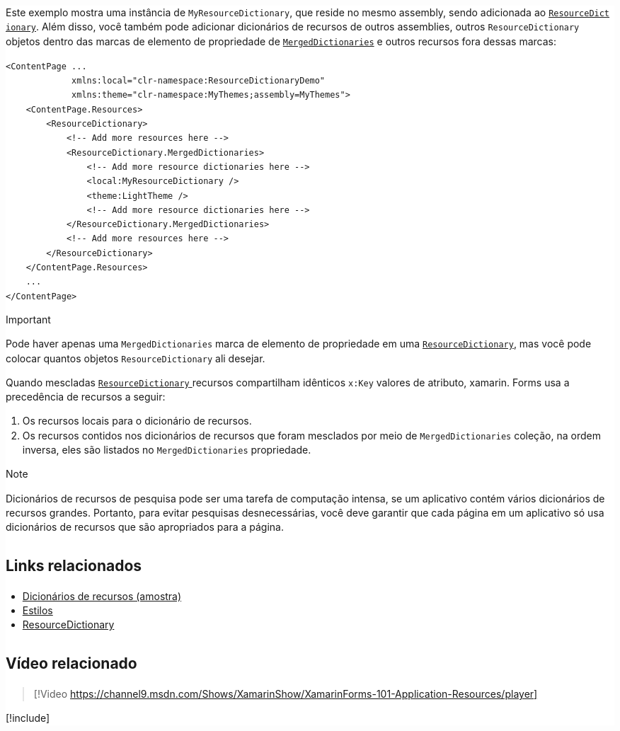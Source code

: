 Este exemplo mostra uma instância de `MyResourceDictionary`, que reside no mesmo assembly, sendo adicionada ao [`ResourceDictionary`](xref:Xamarin.Forms.ResourceDictionary). Além disso, você também pode adicionar dicionários de recursos de outros assemblies, outros `ResourceDictionary` objetos dentro das marcas de elemento de propriedade de [`MergedDictionaries`](xref:Xamarin.Forms.ResourceDictionary.MergedDictionaries) e outros recursos fora dessas marcas:

```xaml
<ContentPage ...
             xmlns:local="clr-namespace:ResourceDictionaryDemo"
             xmlns:theme="clr-namespace:MyThemes;assembly=MyThemes">
    <ContentPage.Resources>
        <ResourceDictionary>
            <!-- Add more resources here -->
            <ResourceDictionary.MergedDictionaries>
                <!-- Add more resource dictionaries here -->
                <local:MyResourceDictionary />
                <theme:LightTheme />
                <!-- Add more resource dictionaries here -->
            </ResourceDictionary.MergedDictionaries>
            <!-- Add more resources here -->
        </ResourceDictionary>
    </ContentPage.Resources>
    ...
</ContentPage>
```

> [!IMPORTANT]
> Pode haver apenas uma `MergedDictionaries` marca de elemento de propriedade em uma [`ResourceDictionary`](xref:Xamarin.Forms.ResourceDictionary), mas você pode colocar quantos objetos `ResourceDictionary` ali desejar.

Quando mescladas [ `ResourceDictionary` ](xref:Xamarin.Forms.ResourceDictionary) recursos compartilham idênticos `x:Key` valores de atributo, xamarin. Forms usa a precedência de recursos a seguir:

1. Os recursos locais para o dicionário de recursos.
1. Os recursos contidos nos dicionários de recursos que foram mesclados por meio de `MergedDictionaries` coleção, na ordem inversa, eles são listados no `MergedDictionaries` propriedade.

> [!NOTE]
> Dicionários de recursos de pesquisa pode ser uma tarefa de computação intensa, se um aplicativo contém vários dicionários de recursos grandes. Portanto, para evitar pesquisas desnecessárias, você deve garantir que cada página em um aplicativo só usa dicionários de recursos que são apropriados para a página.

## <a name="related-links"></a>Links relacionados

- [Dicionários de recursos (amostra)](https://docs.microsoft.com/samples/xamarin/xamarin-forms-samples/xaml-resourcedictionaries)
- [Estilos](~/xamarin-forms/user-interface/styles/index.md)
- [ResourceDictionary](xref:Xamarin.Forms.ResourceDictionary)

## <a name="related-video"></a>Vídeo relacionado

> [!Video https://channel9.msdn.com/Shows/XamarinShow/XamarinForms-101-Application-Resources/player]

[!include[](~/essentials/includes/xamarin-show-essentials.md)]
